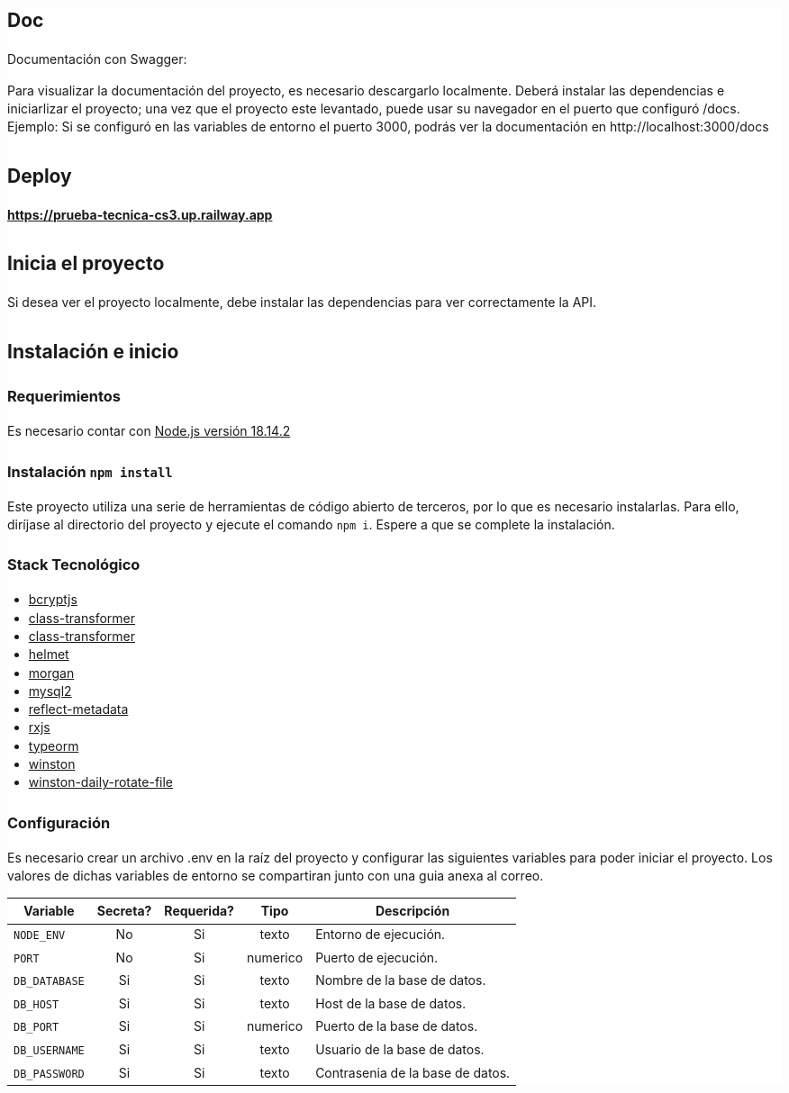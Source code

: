 ## Doc

Documentación con Swagger:

Para visualizar la documentación del proyecto, es necesario descargarlo localmente. Deberá instalar las dependencias e iniciarlizar el proyecto; una vez que el proyecto este levantado, puede usar su navegador en el puerto que configuró /docs. Ejemplo: Si se configuró en las variables de entorno el puerto 3000, podrás ver la documentación en http://localhost:3000/docs

## Deploy

<b> https://prueba-tecnica-cs3.up.railway.app </b>

## Inicia el proyecto

Si desea ver el proyecto localmente, debe instalar las dependencias para ver correctamente la API.

## Instalación e inicio

### Requerimientos

Es necesario contar con [Node.js versión 18.14.2](https://nodejs.org/)

### Instalación `npm install`

Este proyecto utiliza una serie de herramientas de código abierto de terceros, por lo que es necesario instalarlas. Para ello, diríjase al directorio del proyecto y ejecute el comando `npm i`. Espere a que se complete la instalación.

### Stack Tecnológico

- [bcryptjs](https://github.com/dcodeIO/bcrypt.js#readme)
- [class-transformer](https://github.com/typestack/class-transformer#readme)
- [class-transformer](https://github.com/typestack/class-validator#readme)
- [helmet](https://github.com/helmetjs/helmet#readme)
- [morgan](https://github.com/expressjs/morgan#readme)
- [mysql2](https://github.com/sidorares/node-mysql2#mysql-2)
- [reflect-metadata](https://github.com/rbuckton/reflect-metadata#metadata-reflection-api)
- [rxjs](https://github.com/reactivex/rxjs#readme)
- [typeorm](https://github.com/typeorm/typeorm#readme)
- [winston](https://github.com/winstonjs/winston#readme)
- [winston-daily-rotate-file](https://github.com/winstonjs/winston-daily-rotate-file#readme)

### Configuración

Es necesario crear un archivo .env en la raíz del proyecto y configurar las siguientes variables para poder iniciar el proyecto. Los valores de dichas variables de entorno se compartiran junto con una guia anexa al correo.

| Variable         | Secreta? | Requerida? |   Tipo   | Descripción                      |
| ---------------- | :------: | :--------: | :------: | -------------------------------- |
| `NODE_ENV`       |    No    |     Si     |  texto   | Entorno de ejecución.            |
| `PORT`           |    No    |     Si     | numerico | Puerto de ejecución.             |
| `DB_DATABASE`    |    Si    |     Si     |  texto   | Nombre de la base de datos.      |
| `DB_HOST`        |    Si    |     Si     |  texto   | Host de la base de datos.        |
| `DB_PORT`        |    Si    |     Si     | numerico | Puerto de la base de datos.      |
| `DB_USERNAME`    |    Si    |     Si     |  texto   | Usuario de la base de datos.     |
| `DB_PASSWORD`    |    Si    |     Si     |  texto   | Contrasenia de la base de datos. |